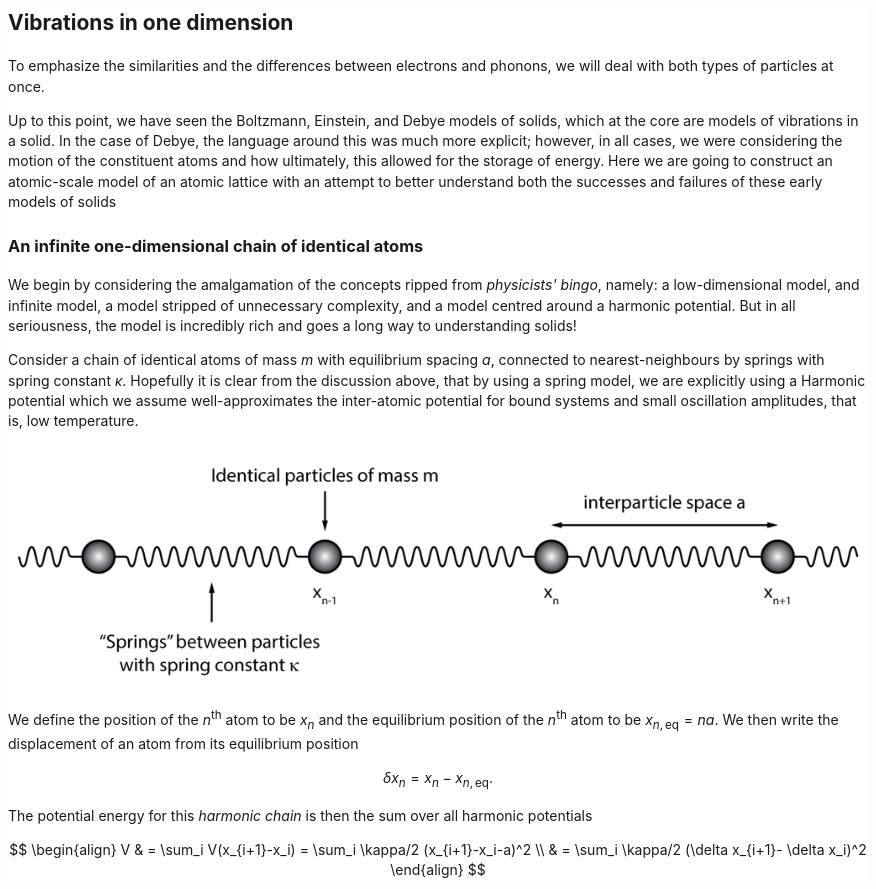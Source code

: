 
## Vibrations in one dimension

To emphasize the similarities and the differences between electrons and phonons, we will deal with both types of particles at once.

Up to this point, we have seen the Boltzmann, Einstein, and Debye models of solids, which at the core are models of vibrations in a solid. In the case of Debye, the language around this was much more explicit; however, in all cases, we were considering the motion of the constituent atoms and how ultimately, this allowed for the storage of energy. Here we are going to construct an atomic-scale model of an atomic lattice with an attempt to better understand both the successes and failures of these early models of solids

### An infinite one-dimensional chain of identical atoms

We begin by considering the amalgamation of the concepts ripped from _physicists' bingo_, namely: a low-dimensional model, and infinite model, a model stripped of unnecessary complexity, and a model centred around a harmonic potential. But in all seriousness, the model is incredibly rich and goes a long way to understanding solids!

Consider a chain of identical atoms of mass $m$ with equilibrium spacing $a$, connected to nearest-neighbours by springs with spring constant $\kappa$. Hopefully it is clear from the discussion above, that by using a spring model, we are explicitly using a Harmonic potential which we assume well-approximates the inter-atomic potential for bound systems and small oscillation amplitudes, that is, low temperature.

![](images/3-1-harmonic-model.png)

We define the position of the $n^{\textrm{th}}$ atom to be $x_n$ and the equilibrium position of the $n^{\textrm{th}}$ atom to be $x_{n, \textrm{eq}}=na$. We then write the displacement of an atom from its equilibrium position

$$
\delta x_n = x_n - x_{n, \textrm{eq}}.
$$

The potential energy for this _harmonic chain_ is then the sum over all harmonic potentials

$$
\begin{align}
V & = \sum_i V(x_{i+1}-x_i) = \sum_i \kappa/2 (x_{i+1}-x_i-a)^2 \\
& = \sum_i \kappa/2 (\delta x_{i+1}- \delta x_i)^2
\end{align}
$$
